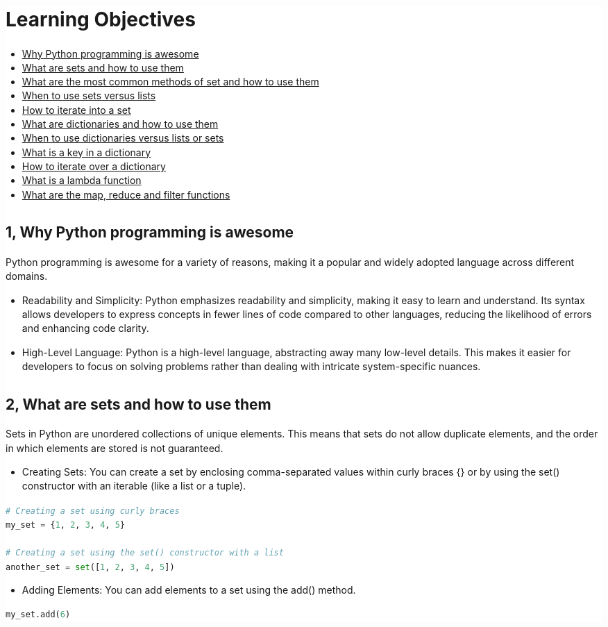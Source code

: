 # Learning Objectives

- [Why Python programming is awesome](#why-python-programming-is-awesome)
- [What are sets and how to use them](#what-are-sets-and-how-to-use-them)
- [What are the most common methods of set and how to use them](#what-are-the-most-common-methods-of-set-and-how-to-use-them)
- [When to use sets versus lists](#when-to-use-sets-versus-lists)
- [How to iterate into a set](#How-to-iterate-into-a-set)
- [What are dictionaries and how to use them](#what-are-dictionaries-and-how-to-use-them)
- [When to use dictionaries versus lists or sets](#when-to-use-dictionaries-versus-lists-or-sets)
- [What is a key in a dictionary](#what-is-a-key-in-a-dictionary)
- [How to iterate over a dictionary](#how-to-iterate-over-a-dictionary)
- [What is a lambda function](#what-is-a-lambda-function)
- [What are the map, reduce and filter functions](#what-are-the-map,-reduce-and-filter-functions)

## 1, Why Python programming is awesome

Python programming is awesome for a variety of reasons, making it a popular and widely adopted language across different domains.

- Readability and Simplicity:
  Python emphasizes readability and simplicity, making it easy to learn and understand. Its syntax allows developers to express concepts in fewer lines of code compared to other languages, reducing the likelihood of errors and enhancing code clarity.

- High-Level Language:
  Python is a high-level language, abstracting away many low-level details. This makes it easier for developers to focus on solving problems rather than dealing with intricate system-specific nuances.

## 2, What are sets and how to use them

Sets in Python are unordered collections of unique elements. This means that sets do not allow duplicate elements, and the order in which elements are stored is not guaranteed.

- Creating Sets:
  You can create a set by enclosing comma-separated values within curly braces {} or by using the set() constructor with an iterable (like a list or a tuple).

```python
# Creating a set using curly braces
my_set = {1, 2, 3, 4, 5}

# Creating a set using the set() constructor with a list
another_set = set([1, 2, 3, 4, 5])

```

- Adding Elements:
  You can add elements to a set using the add() method.

```python
my_set.add(6)

```
